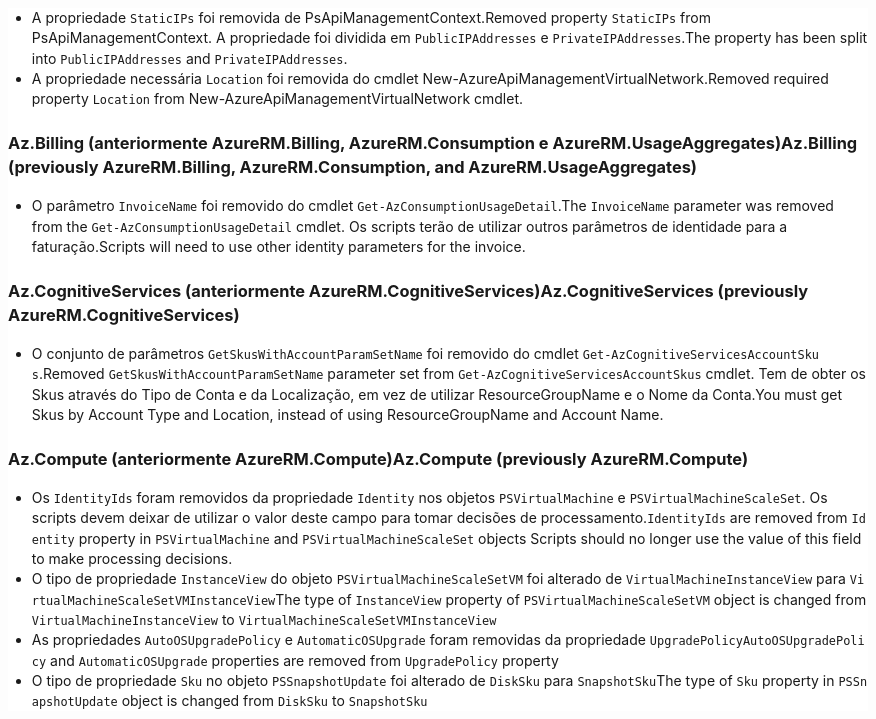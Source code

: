   - <span data-ttu-id="398b5-222">A propriedade `StaticIPs` foi removida de PsApiManagementContext.</span><span class="sxs-lookup"><span data-stu-id="398b5-222">Removed property `StaticIPs` from PsApiManagementContext.</span></span> <span data-ttu-id="398b5-223">A propriedade foi dividida em `PublicIPAddresses` e `PrivateIPAddresses`.</span><span class="sxs-lookup"><span data-stu-id="398b5-223">The property has been split into `PublicIPAddresses` and `PrivateIPAddresses`.</span></span>
  - <span data-ttu-id="398b5-224">A propriedade necessária `Location` foi removida do cmdlet New-AzureApiManagementVirtualNetwork.</span><span class="sxs-lookup"><span data-stu-id="398b5-224">Removed required property `Location` from New-AzureApiManagementVirtualNetwork cmdlet.</span></span>

### <a name="azbilling-previously-azurermbilling-azurermconsumption-and-azurermusageaggregates"></a><span data-ttu-id="398b5-225">Az.Billing (anteriormente AzureRM.Billing, AzureRM.Consumption e AzureRM.UsageAggregates)</span><span class="sxs-lookup"><span data-stu-id="398b5-225">Az.Billing (previously AzureRM.Billing, AzureRM.Consumption, and AzureRM.UsageAggregates)</span></span>

- <span data-ttu-id="398b5-226">O parâmetro `InvoiceName` foi removido do cmdlet `Get-AzConsumptionUsageDetail`.</span><span class="sxs-lookup"><span data-stu-id="398b5-226">The `InvoiceName` parameter was removed from the `Get-AzConsumptionUsageDetail` cmdlet.</span></span>  <span data-ttu-id="398b5-227">Os scripts terão de utilizar outros parâmetros de identidade para a faturação.</span><span class="sxs-lookup"><span data-stu-id="398b5-227">Scripts will need to use other identity parameters for the invoice.</span></span>

### <a name="azcognitiveservices-previously-azurermcognitiveservices"></a><span data-ttu-id="398b5-228">Az.CognitiveServices (anteriormente AzureRM.CognitiveServices)</span><span class="sxs-lookup"><span data-stu-id="398b5-228">Az.CognitiveServices (previously AzureRM.CognitiveServices)</span></span>

- <span data-ttu-id="398b5-229">O conjunto de parâmetros `GetSkusWithAccountParamSetName` foi removido do cmdlet `Get-AzCognitiveServicesAccountSkus`.</span><span class="sxs-lookup"><span data-stu-id="398b5-229">Removed `GetSkusWithAccountParamSetName` parameter set from `Get-AzCognitiveServicesAccountSkus` cmdlet.</span></span>  <span data-ttu-id="398b5-230">Tem de obter os Skus através do Tipo de Conta e da Localização, em vez de utilizar ResourceGroupName e o Nome da Conta.</span><span class="sxs-lookup"><span data-stu-id="398b5-230">You must get Skus by Account Type and Location, instead of using ResourceGroupName and Account Name.</span></span>

### <a name="azcompute-previously-azurermcompute"></a><span data-ttu-id="398b5-231">Az.Compute (anteriormente AzureRM.Compute)</span><span class="sxs-lookup"><span data-stu-id="398b5-231">Az.Compute (previously AzureRM.Compute)</span></span>

- <span data-ttu-id="398b5-232">Os `IdentityIds` foram removidos da propriedade `Identity` nos objetos `PSVirtualMachine` e `PSVirtualMachineScaleSet`. Os scripts devem deixar de utilizar o valor deste campo para tomar decisões de processamento.</span><span class="sxs-lookup"><span data-stu-id="398b5-232">`IdentityIds` are removed from `Identity` property in `PSVirtualMachine` and `PSVirtualMachineScaleSet` objects Scripts should no longer use the value of this field to make processing decisions.</span></span>
- <span data-ttu-id="398b5-233">O tipo de propriedade `InstanceView` do objeto `PSVirtualMachineScaleSetVM` foi alterado de `VirtualMachineInstanceView` para `VirtualMachineScaleSetVMInstanceView`</span><span class="sxs-lookup"><span data-stu-id="398b5-233">The type of `InstanceView` property of `PSVirtualMachineScaleSetVM` object is changed from `VirtualMachineInstanceView` to `VirtualMachineScaleSetVMInstanceView`</span></span>
- <span data-ttu-id="398b5-234">As propriedades `AutoOSUpgradePolicy` e `AutomaticOSUpgrade` foram removidas da propriedade `UpgradePolicy`</span><span class="sxs-lookup"><span data-stu-id="398b5-234">`AutoOSUpgradePolicy` and `AutomaticOSUpgrade` properties are removed from `UpgradePolicy` property</span></span>
- <span data-ttu-id="398b5-235">O tipo de propriedade `Sku` no objeto `PSSnapshotUpdate` foi alterado de `DiskSku` para `SnapshotSku`</span><span class="sxs-lookup"><span data-stu-id="398b5-235">The type of `Sku` property in `PSSnapshotUpdate` object is changed from `DiskSku` to `SnapshotSku`</span></span>
